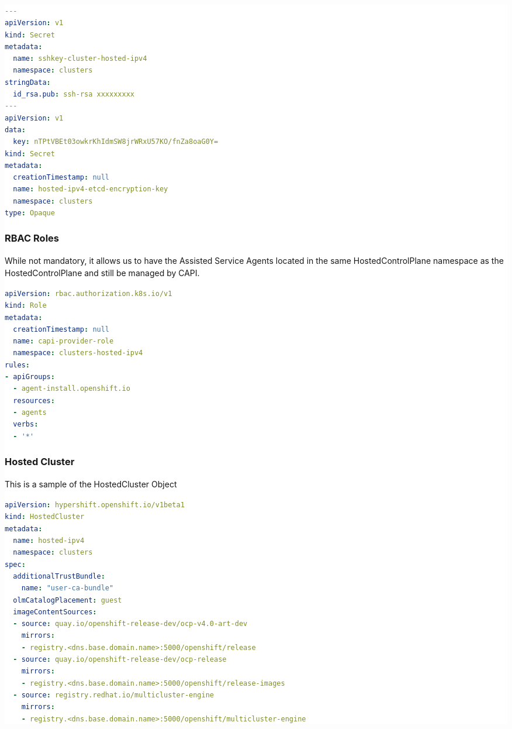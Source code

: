 ```yaml
---
apiVersion: v1
kind: Secret
metadata:
  name: sshkey-cluster-hosted-ipv4
  namespace: clusters
stringData:
  id_rsa.pub: ssh-rsa xxxxxxxxx
---
apiVersion: v1
data:
  key: nTPtVBEt03owkrKhIdmSW8jrWRxU57KO/fnZa8oaG0Y=
kind: Secret
metadata:
  creationTimestamp: null
  name: hosted-ipv4-etcd-encryption-key
  namespace: clusters
type: Opaque
```

### RBAC Roles

While not mandatory, it allows us to have the Assisted Service Agents located in the same HostedControlPlane namespace as the HostedControlPlane and still be managed by CAPI.

```yaml
apiVersion: rbac.authorization.k8s.io/v1
kind: Role
metadata:
  creationTimestamp: null
  name: capi-provider-role
  namespace: clusters-hosted-ipv4
rules:
- apiGroups:
  - agent-install.openshift.io
  resources:
  - agents
  verbs:
  - '*'
```

### Hosted Cluster

This is a sample of the HostedCluster Object

```yaml
apiVersion: hypershift.openshift.io/v1beta1
kind: HostedCluster
metadata:
  name: hosted-ipv4
  namespace: clusters
spec:
  additionalTrustBundle:
    name: "user-ca-bundle"
  olmCatalogPlacement: guest
  imageContentSources:
  - source: quay.io/openshift-release-dev/ocp-v4.0-art-dev
    mirrors:
    - registry.<dns.base.domain.name>:5000/openshift/release
  - source: quay.io/openshift-release-dev/ocp-release
    mirrors:
    - registry.<dns.base.domain.name>:5000/openshift/release-images
  - source: registry.redhat.io/multicluster-engine
    mirrors:
    - registry.<dns.base.domain.name>:5000/openshift/multicluster-engine
```